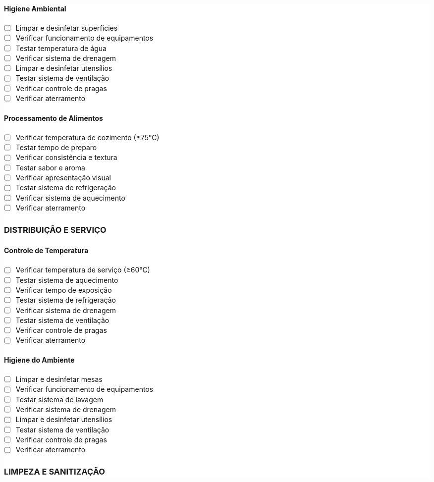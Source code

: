 #### **Higiene Ambiental**


- [ ] Limpar e desinfetar superfícies
- [ ] Verificar funcionamento de equipamentos
- [ ] Testar temperatura de água
- [ ] Verificar sistema de drenagem
- [ ] Limpar e desinfetar utensílios
- [ ] Testar sistema de ventilação
- [ ] Verificar controle de pragas
- [ ] Verificar aterramento

#### **Processamento de Alimentos**


- [ ] Verificar temperatura de cozimento (≥75°C)
- [ ] Testar tempo de preparo
- [ ] Verificar consistência e textura
- [ ] Testar sabor e aroma
- [ ] Verificar apresentação visual
- [ ] Testar sistema de refrigeração
- [ ] Verificar sistema de aquecimento
- [ ] Verificar aterramento

### **DISTRIBUIÇÃO E SERVIÇO**



#### **Controle de Temperatura**


- [ ] Verificar temperatura de serviço (≥60°C)
- [ ] Testar sistema de aquecimento
- [ ] Verificar tempo de exposição
- [ ] Testar sistema de refrigeração
- [ ] Verificar sistema de drenagem
- [ ] Testar sistema de ventilação
- [ ] Verificar controle de pragas
- [ ] Verificar aterramento

#### **Higiene do Ambiente**


- [ ] Limpar e desinfetar mesas
- [ ] Verificar funcionamento de equipamentos
- [ ] Testar sistema de lavagem
- [ ] Verificar sistema de drenagem
- [ ] Limpar e desinfetar utensílios
- [ ] Testar sistema de ventilação
- [ ] Verificar controle de pragas
- [ ] Verificar aterramento

### **LIMPEZA E SANITIZAÇÃO**


